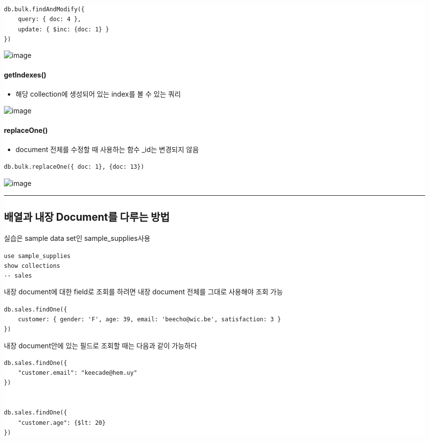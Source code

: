 ```mongo
db.bulk.findAndModify({
    query: { doc: 4 },
    update: { $inc: {doc: 1} }
})
```
<img width="931" alt="image" src="https://user-images.githubusercontent.com/40031858/210192302-76ea5b48-1fc9-4e46-8838-6bf0614df1f2.png">

#### getIndexes()

- 해당 collection에 생성되어 있는 index를 볼 수 있는 쿼리

<img width="559" alt="image" src="https://user-images.githubusercontent.com/40031858/210192465-02e8842c-835d-4b87-912f-3bdd0f2a2cd3.png">

#### replaceOne()

- document 전체를 수정할 때 사용하는 함수 _id는 변경되지 않음 

```mongo
db.bulk.replaceOne({ doc: 1}, {doc: 13})
```

<img width="597" alt="image" src="https://user-images.githubusercontent.com/40031858/210192627-9f57063d-b883-4e1a-b502-612cbe08adf2.png">


---

## 배열과 내장 Document를 다루는 방법

실습은 sample data set인 sample_supplies사용

```
use sample_supplies
show collections
-- sales
```

내장 document에 대한 field로 조회를 하려면 내장 document 전체를 그대로 사용해야 조회 가능

```mongo
db.sales.findOne({
    customer: { gender: 'F', age: 39, email: 'beecho@wic.be', satisfaction: 3 }
})
```

내장 document안에 있는 필드로 조회할 때는 다음과 같이 가능하다

```mongo
db.sales.findOne({
    "customer.email": "keecade@hem.uy"
})


db.sales.findOne({
    "customer.age": {$lt: 20}
})
```
